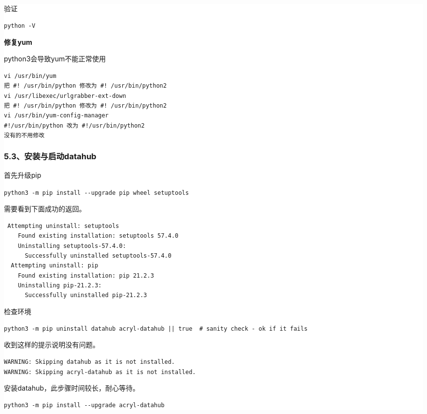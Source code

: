 验证

```
python -V
```

**修复yum**

python3会导致yum不能正常使用

```
vi /usr/bin/yum 
把 #! /usr/bin/python 修改为 #! /usr/bin/python2 
vi /usr/libexec/urlgrabber-ext-down 
把 #! /usr/bin/python 修改为 #! /usr/bin/python2
vi /usr/bin/yum-config-manager
#!/usr/bin/python 改为 #!/usr/bin/python2
没有的不用修改
```

### 5.3、安装与启动datahub

首先升级pip

```
python3 -m pip install --upgrade pip wheel setuptools
```

需要看到下面成功的返回。

```
 Attempting uninstall: setuptools
    Found existing installation: setuptools 57.4.0
    Uninstalling setuptools-57.4.0:
      Successfully uninstalled setuptools-57.4.0
  Attempting uninstall: pip
    Found existing installation: pip 21.2.3
    Uninstalling pip-21.2.3:
      Successfully uninstalled pip-21.2.3
```

检查环境

```
python3 -m pip uninstall datahub acryl-datahub || true  # sanity check - ok if it fails
```

收到这样的提示说明没有问题。

```
WARNING: Skipping datahub as it is not installed.
WARNING: Skipping acryl-datahub as it is not installed.
```

安装datahub，此步骤时间较长，耐心等待。

```
python3 -m pip install --upgrade acryl-datahub
```
